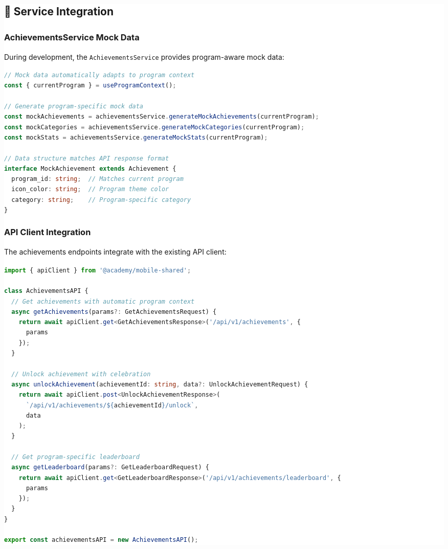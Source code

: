 ## 🔧 Service Integration

### AchievementsService Mock Data
During development, the `AchievementsService` provides program-aware mock data:

```typescript
// Mock data automatically adapts to program context
const { currentProgram } = useProgramContext();

// Generate program-specific mock data
const mockAchievements = achievementsService.generateMockAchievements(currentProgram);
const mockCategories = achievementsService.generateMockCategories(currentProgram);
const mockStats = achievementsService.generateMockStats(currentProgram);

// Data structure matches API response format
interface MockAchievement extends Achievement {
  program_id: string;  // Matches current program
  icon_color: string;  // Program theme color
  category: string;    // Program-specific category
}
```

### API Client Integration
The achievements endpoints integrate with the existing API client:

```typescript
import { apiClient } from '@academy/mobile-shared';

class AchievementsAPI {
  // Get achievements with automatic program context
  async getAchievements(params?: GetAchievementsRequest) {
    return await apiClient.get<GetAchievementsResponse>('/api/v1/achievements', {
      params
    });
  }
  
  // Unlock achievement with celebration
  async unlockAchievement(achievementId: string, data?: UnlockAchievementRequest) {
    return await apiClient.post<UnlockAchievementResponse>(
      `/api/v1/achievements/${achievementId}/unlock`, 
      data
    );
  }
  
  // Get program-specific leaderboard
  async getLeaderboard(params?: GetLeaderboardRequest) {
    return await apiClient.get<GetLeaderboardResponse>('/api/v1/achievements/leaderboard', {
      params
    });
  }
}

export const achievementsAPI = new AchievementsAPI();
```
